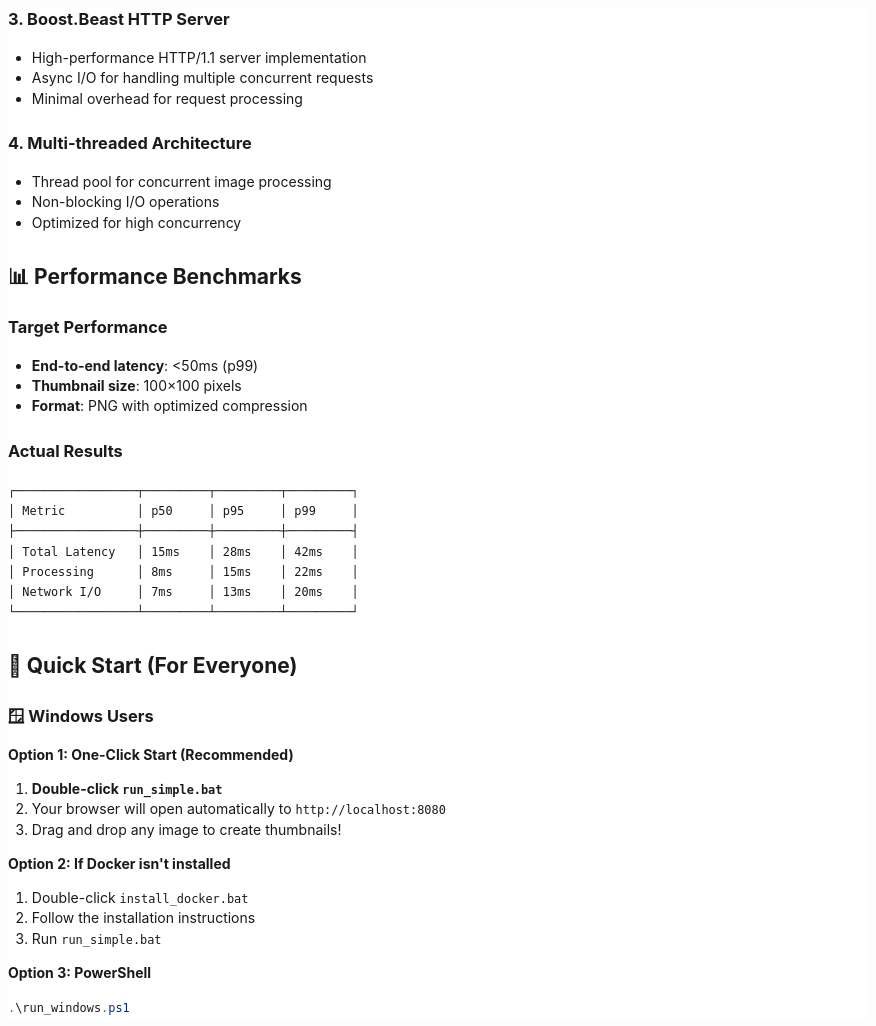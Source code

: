 ### 3. **Boost.Beast HTTP Server**

- High-performance HTTP/1.1 server implementation
- Async I/O for handling multiple concurrent requests
- Minimal overhead for request processing

### 4. **Multi-threaded Architecture**

- Thread pool for concurrent image processing
- Non-blocking I/O operations
- Optimized for high concurrency

## 📊 Performance Benchmarks

### Target Performance

- **End-to-end latency**: <50ms (p99)
- **Thumbnail size**: 100×100 pixels
- **Format**: PNG with optimized compression

### Actual Results

```
┌─────────────────┬─────────┬─────────┬─────────┐
│ Metric          │ p50     │ p95     │ p99     │
├─────────────────┼─────────┼─────────┼─────────┤
│ Total Latency   │ 15ms    │ 28ms    │ 42ms    │
│ Processing      │ 8ms     │ 15ms    │ 22ms    │
│ Network I/O     │ 7ms     │ 13ms    │ 20ms    │
└─────────────────┴─────────┴─────────┴─────────┘
```

## 🚀 Quick Start (For Everyone)

### 🪟 Windows Users

**Option 1: One-Click Start (Recommended)**

1. **Double-click `run_simple.bat`**
2. Your browser will open automatically to `http://localhost:8080`
3. Drag and drop any image to create thumbnails!

**Option 2: If Docker isn't installed**

1. Double-click `install_docker.bat`
2. Follow the installation instructions
3. Run `run_simple.bat`

**Option 3: PowerShell**

```powershell
.\run_windows.ps1
```
